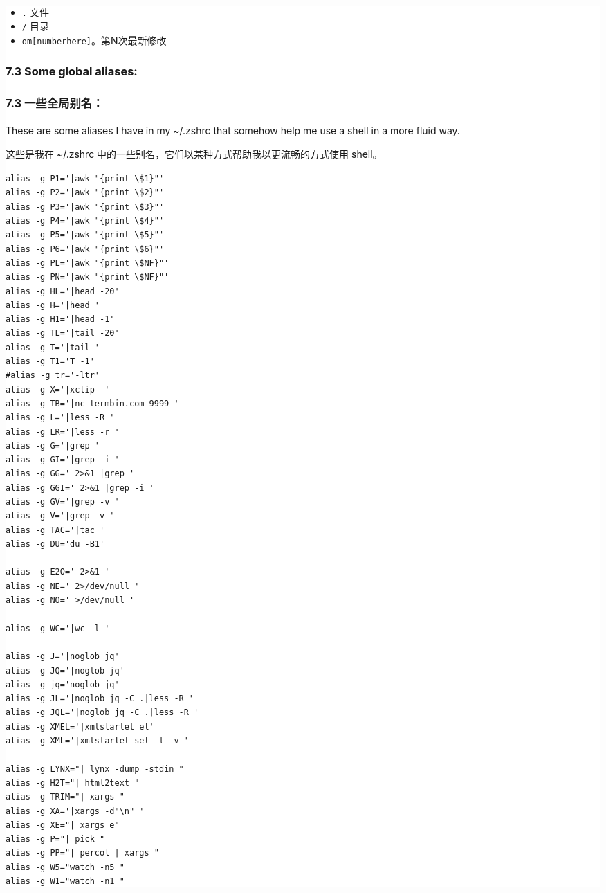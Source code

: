 - `.` 文件
- `/` 目录
- `om[numberhere]`。第N次最新修改

### 7.3 Some global aliases:

### 7.3 一些全局别名：

These are some aliases I have in my ~/.zshrc that somehow help me use a shell in a more fluid way.

这些是我在 ~/.zshrc 中的一些别名，它们以某种方式帮助我以更流畅的方式使用 shell。

```
alias -g P1='|awk "{print \$1}"'
alias -g P2='|awk "{print \$2}"'
alias -g P3='|awk "{print \$3}"'
alias -g P4='|awk "{print \$4}"'
alias -g P5='|awk "{print \$5}"'
alias -g P6='|awk "{print \$6}"'
alias -g PL='|awk "{print \$NF}"'
alias -g PN='|awk "{print \$NF}"'
alias -g HL='|head -20'
alias -g H='|head '
alias -g H1='|head -1'
alias -g TL='|tail -20'
alias -g T='|tail '
alias -g T1='T -1'
#alias -g tr='-ltr'
alias -g X='|xclip  '
alias -g TB='|nc termbin.com 9999 '
alias -g L='|less -R '
alias -g LR='|less -r '
alias -g G='|grep '
alias -g GI='|grep -i '
alias -g GG=' 2>&1 |grep '
alias -g GGI=' 2>&1 |grep -i '
alias -g GV='|grep -v '
alias -g V='|grep -v '
alias -g TAC='|tac '
alias -g DU='du -B1'

alias -g E2O=' 2>&1 '
alias -g NE=' 2>/dev/null '
alias -g NO=' >/dev/null '

alias -g WC='|wc -l '

alias -g J='|noglob jq'
alias -g JQ='|noglob jq'
alias -g jq='noglob jq'
alias -g JL='|noglob jq -C .|less -R '
alias -g JQL='|noglob jq -C .|less -R '
alias -g XMEL='|xmlstarlet el'
alias -g XML='|xmlstarlet sel -t -v '

alias -g LYNX="| lynx -dump -stdin "
alias -g H2T="| html2text "
alias -g TRIM="| xargs "
alias -g XA='|xargs -d"\n" '
alias -g XE="| xargs e"
alias -g P="| pick "
alias -g PP="| percol | xargs "
alias -g W5="watch -n5 "
alias -g W1="watch -n1 "

```